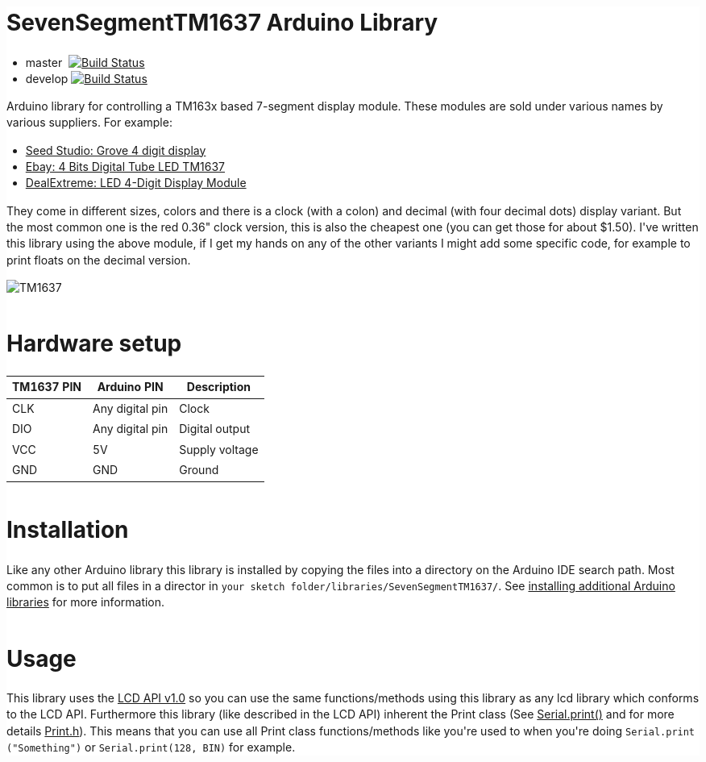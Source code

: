 # SevenSegmentTM1637 Arduino Library

* master&nbsp;&nbsp;[![Build Status](https://travis-ci.org/bremme/arduino-tm1637.svg?branch=master)](https://travis-ci.org/bremme/arduino-tm1637)
* develop&nbsp;[![Build Status](https://travis-ci.org/bremme/arduino-tm1637.svg?branch=develop)](https://travis-ci.org/bremme/arduino-tm1637)


Arduino library for controlling a TM163x based 7-segment display module. These modules are sold under various names by various suppliers. For example:

* [Seed Studio: Grove 4 digit display](http://www.seeedstudio.com/depot/grove-4digit-display-p-1198.html)
* [Ebay: 4 Bits Digital Tube LED TM1637](http://www.ebay.com/sch/i.html?_odkw=4+Bits+Digital+Tube+LED&_osacat=0&_from=R40&_trksid=p2045573.m570.l1313.TR0.TRC0.H0.X4+Bits+Digital+Tube+LED+TM1637.TRS0&_nkw=4+Bits+Digital+Tube+LED+TM1637&_sacat=0)
* [DealExtreme: LED 4-Digit Display Module](http://www.dx.com/s/TM1637)

They come in different sizes, colors and there is a clock (with a colon) and decimal (with four decimal dots) display variant. But the most common one is the red 0.36" clock version, this is also the cheapest one (you can get those for about $1.50). I've written this library using the above module, if I get my hands on any of the other variants I might add some specific code, for example to print floats on the decimal version.

![TM1637](extras/img/TM1637-4-digit-colon.jpg)

# Hardware setup

| TM1637 PIN | Arduino PIN      | Description         |
|------------|------------------|---------------------|
| CLK        |  Any digital pin | Clock               |
| DIO        |  Any digital pin | Digital output      |
| VCC        |  5V              | Supply voltage      |
| GND        |  GND             | Ground              |


# Installation

Like any other Arduino library this library is installed by copying the files into a directory on the Arduino IDE search path. Most common is to put all files in a director in `your sketch folder/libraries/SevenSegmentTM1637/`. See [installing additional Arduino libraries](https://www.arduino.cc/en/Guide/Libraries) for more information.

# Usage

This library uses the [LCD API v1.0](http://playground.arduino.cc/Code/LCDAPI) so you can use the same functions/methods using this library as any lcd library which conforms to the LCD API. Furthermore this library (like described in the LCD API) inherent the Print class (See [Serial.print()](https://www.arduino.cc/en/Serial/Print) and for more details [Print.h](https://github.com/arduino/Arduino/blob/master/hardware/arduino/avr/cores/arduino/Print.h)). This means that you can use all Print class functions/methods like you're used to when you're doing `Serial.print("Something")` or `Serial.print(128, BIN)` for example.
